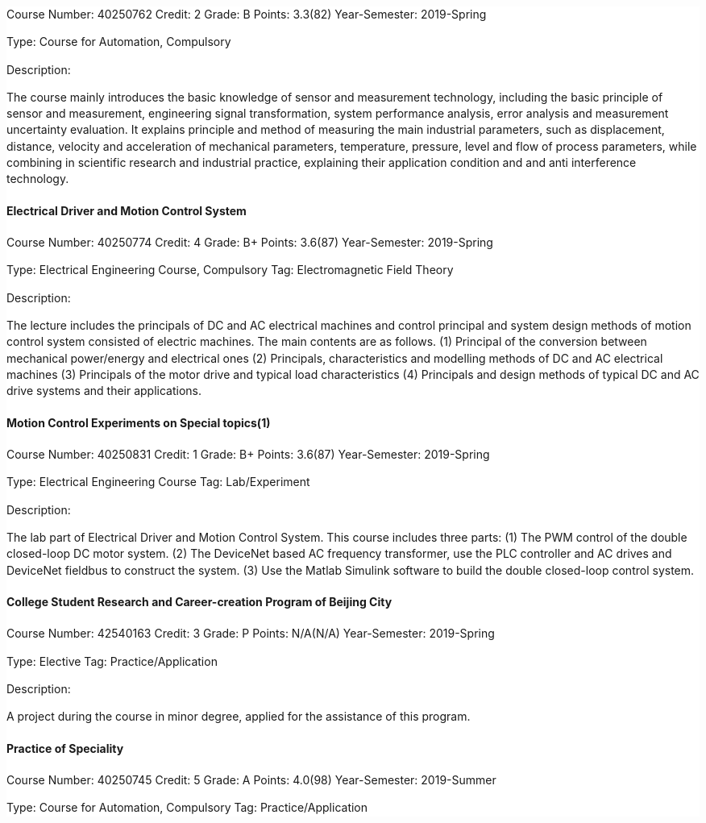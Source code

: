 Course Number: 40250762	Credit: 2	Grade: B 	Points: 3.3(82)	Year-Semester: 2019-Spring

Type: Course for Automation, Compulsory

Description:

The course mainly introduces the basic knowledge of sensor and measurement technology, including the basic principle of sensor and measurement, engineering signal transformation, system performance analysis, error analysis and measurement uncertainty evaluation. It explains principle and method of measuring the main industrial parameters, such as displacement, distance, velocity and acceleration of mechanical parameters, temperature, pressure, level and flow of process parameters, while combining in scientific research and industrial practice, explaining their application condition and and anti interference technology.

#### Electrical Driver and Motion Control System

Course Number: 40250774	Credit: 4	Grade: B+ 	Points: 3.6(87)	Year-Semester: 2019-Spring

Type: Electrical Engineering Course, Compulsory	Tag: Electromagnetic Field Theory

Description:

The lecture includes the principals of DC and AC electrical machines and control principal and system design methods of motion control system consisted of electric machines. The main contents are as follows. (1) Principal of the conversion between mechanical power/energy and electrical ones (2) Principals, characteristics and modelling methods of DC and AC electrical machines (3) Principals of the motor drive and typical load characteristics (4) Principals and design methods of typical DC and AC drive systems and their applications.

#### Motion Control Experiments on Special topics(1)

Course Number: 40250831	Credit: 1	Grade: B+ 	Points: 3.6(87)	Year-Semester: 2019-Spring

Type: Electrical Engineering Course	Tag: Lab/Experiment

Description:

The lab part of Electrical Driver and Motion Control System. This course includes three parts: (1) The PWM control of the double closed-loop DC motor system. (2) The DeviceNet based AC frequency transformer, use the PLC controller and AC drives and DeviceNet fieldbus to construct the system. (3) Use the Matlab Simulink software to build the double closed-loop control system.

#### College Student Research and Career-creation Program of Beijing City

Course Number: 42540163	Credit: 3	Grade: P 	Points: N/A(N/A)	Year-Semester: 2019-Spring

Type: Elective	Tag: Practice/Application

Description:

A project during the course in minor degree, applied for the assistance of this program.

#### Practice of Speciality

Course Number: 40250745	Credit: 5	Grade: A 	Points: 4.0(98)	Year-Semester: 2019-Summer

Type: Course for Automation, Compulsory	Tag: Practice/Application
